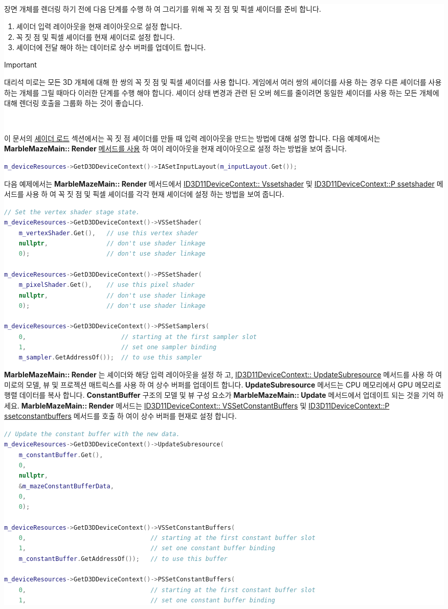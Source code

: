 장면 개체를 렌더링 하기 전에 다음 단계를 수행 하 여 그리기를 위해 꼭 짓 점 및 픽셀 셰이더를 준비 합니다.

1.  셰이더 입력 레이아웃을 현재 레이아웃으로 설정 합니다.
2.  꼭 짓 점 및 픽셀 셰이더를 현재 셰이더로 설정 합니다.
3.  셰이더에 전달 해야 하는 데이터로 상수 버퍼를 업데이트 합니다.

> [!IMPORTANT]
> 대리석 미로는 모든 3D 개체에 대해 한 쌍의 꼭 짓 점 및 픽셀 셰이더를 사용 합니다. 게임에서 여러 쌍의 셰이더를 사용 하는 경우 다른 셰이더를 사용 하는 개체를 그릴 때마다 이러한 단계를 수행 해야 합니다. 셰이더 상태 변경과 관련 된 오버 헤드를 줄이려면 동일한 셰이더를 사용 하는 모든 개체에 대해 렌더링 호출을 그룹화 하는 것이 좋습니다.

 

이 문서의 [셰이더 로드](#loading-shaders) 섹션에서는 꼭 짓 점 셰이더를 만들 때 입력 레이아웃을 만드는 방법에 대해 설명 합니다. 다음 예제에서는 **MarbleMazeMain:: Render** [메서드를 사용](/windows/desktop/api/d3d11/nf-d3d11-id3d11devicecontext-iasetinputlayout) 하 여이 레이아웃을 현재 레이아웃으로 설정 하는 방법을 보여 줍니다.

```cpp
m_deviceResources->GetD3DDeviceContext()->IASetInputLayout(m_inputLayout.Get());
```

다음 예제에서는 **MarbleMazeMain:: Render** 메서드에서 [ID3D11DeviceContext:: Vssetshader](/windows/desktop/api/d3d11/nf-d3d11-id3d11devicecontext-vssetshader) 및 [ID3D11DeviceContext::P ssetshader](/windows/desktop/api/d3d11/nf-d3d11-id3d11devicecontext-pssetshader) 메서드를 사용 하 여 꼭 짓 점 및 픽셀 셰이더를 각각 현재 셰이더에 설정 하는 방법을 보여 줍니다.

```cpp
// Set the vertex shader stage state.
m_deviceResources->GetD3DDeviceContext()->VSSetShader(
    m_vertexShader.Get(),   // use this vertex shader
    nullptr,                // don't use shader linkage
    0);                     // don't use shader linkage

m_deviceResources->GetD3DDeviceContext()->PSSetShader(
    m_pixelShader.Get(),    // use this pixel shader
    nullptr,                // don't use shader linkage
    0);                     // don't use shader linkage

m_deviceResources->GetD3DDeviceContext()->PSSetSamplers(
    0,                          // starting at the first sampler slot
    1,                          // set one sampler binding
    m_sampler.GetAddressOf());  // to use this sampler
```

**MarbleMazeMain:: Render** 는 셰이더와 해당 입력 레이아웃을 설정 하 고, [ID3D11DeviceContext:: UpdateSubresource](/windows/desktop/api/d3d11/nf-d3d11-id3d11devicecontext-updatesubresource) 메서드를 사용 하 여 미로의 모델, 뷰 및 프로젝션 매트릭스를 사용 하 여 상수 버퍼를 업데이트 합니다. **UpdateSubresource** 메서드는 CPU 메모리에서 GPU 메모리로 행렬 데이터를 복사 합니다. **ConstantBuffer** 구조의 모델 및 뷰 구성 요소가 **MarbleMazeMain:: Update** 메서드에서 업데이트 되는 것을 기억 하세요. **MarbleMazeMain:: Render** 메서드는 [ID3D11DeviceContext:: VSSetConstantBuffers](/windows/desktop/api/d3d11/nf-d3d11-id3d11devicecontext-vssetconstantbuffers) 및 [ID3D11DeviceContext::P ssetconstantbuffers](/windows/desktop/api/d3d11/nf-d3d11-id3d11devicecontext-pssetconstantbuffers) 메서드를 호출 하 여이 상수 버퍼를 현재로 설정 합니다.

```cpp
// Update the constant buffer with the new data.
m_deviceResources->GetD3DDeviceContext()->UpdateSubresource(
    m_constantBuffer.Get(),
    0,
    nullptr,
    &m_mazeConstantBufferData,
    0,
    0);

m_deviceResources->GetD3DDeviceContext()->VSSetConstantBuffers(
    0,                                  // starting at the first constant buffer slot
    1,                                  // set one constant buffer binding
    m_constantBuffer.GetAddressOf());   // to use this buffer

m_deviceResources->GetD3DDeviceContext()->PSSetConstantBuffers(
    0,                                  // starting at the first constant buffer slot
    1,                                  // set one constant buffer binding
```